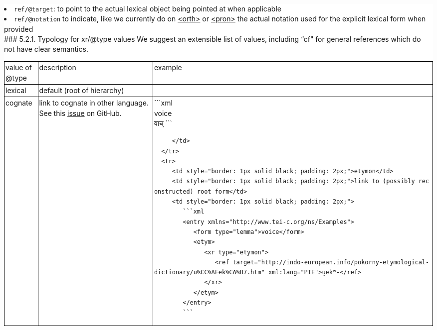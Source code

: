    <li class="item"><code>ref/@target</code>: to point to the actual lexical object being pointed at when applicable
   </li>
   <li class="item"><code>ref/@notation</code> to indicate, like we currently do on <a class="link_ref" href="#TEI.orth" title="<orth&gt;">&lt;orth&gt;</a> or <a class="link_ref" href="#TEI.pron" title="<pron&gt;">&lt;pron&gt;</a> the actual notation used for the explicit lexical form when provided
   </li>
</ul>### 5.2.1. Typology for xr/@type values
We suggest an extensible list of values, including “cf" for general references which
do not have clear semantics.


<div xmlns="http://www.w3.org/1999/xhtml" class="table">
   <table class="rules" style="border-collapse:collapse;border-spacing:0;">
      <tr>
         <td style="border: 1px solid black; padding: 2px;">value of @type</td>
         <td style="border: 1px solid black; padding: 2px;">description</td>
         <td style="border: 1px solid black; padding: 2px;">example</td>
      </tr>
      <tr>
         <td style="border: 1px solid black; padding: 2px;">lexical</td>
         <td style="border: 1px solid black; padding: 2px;">default (root of hierarchy)</td>
         <td style="border: 1px solid black; padding: 2px;"></td>
      </tr>
      <tr>
         <td style="border: 1px solid black; padding: 2px;">cognate</td>
         <td style="border: 1px solid black; padding: 2px;">link to cognate in other language. See this <a class="link_ref" href="https://github.com/DARIAH-ERIC/lexicalresources/issues/19">issue</a> on GitHub.
         </td>
         <td style="border: 1px solid black; padding: 2px;">
            ```xml
            <entry xmlns="http://www.tei-c.org/ns/Examples">
               <form type="lemma">voice</form>
               <etym>
                  <xr type="cognate">
                     <ref xml:lang="sa">वाच्</ref>
                  </xr>
               </etym>
            </entry>
            ```
            
         </td>
      </tr>
      <tr>
         <td style="border: 1px solid black; padding: 2px;">etymon</td>
         <td style="border: 1px solid black; padding: 2px;">link to (possibly reconstructed) root form</td>
         <td style="border: 1px solid black; padding: 2px;">
            ```xml
            <entry xmlns="http://www.tei-c.org/ns/Examples">
               <form type="lemma">voice</form>
               <etym>
                  <xr type="etymon">
                     <ref target="http://indo-european.info/pokorny-etymological-dictionary/u%CC%AFek%CA%B7.htm" xml:lang="PIE">u̯ekʷ-</ref>
                  </xr>
               </etym>
            </entry>
            ```
            